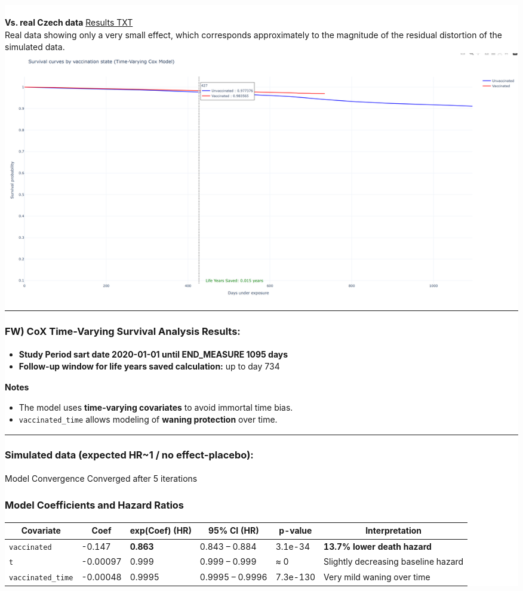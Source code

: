<br>**Vs. real Czech data** [Results TXT](https://github.com/gitfrid/CzechFOI-DRATE-NOBIAS/blob/main/Plot%20Results/FW%29%20cox%20time-varying/FW%29%20Vesely_106_202403141131_AG70%20cox%20time-varying.TXT)
<br>Real data showing only a very small effect, which corresponds approximately to the magnitude of the residual distortion of the simulated data.
<br>
<img src=https://github.com/gitfrid/CzechFOI-DRATE-NOBIAS/blob/main/Plot%20Results/FW%29%20cox%20time-varying/FW%29%20Vesely_106_202403141131_AG70%20cox%20time-varying.png width="1280" height="auto">
<br>
_________________________________________

### FW) CoX Time-Varying Survival Analysis Results:

- **Study Period sart date 2020-01-01 until END_MEASURE 1095 days**
- **Follow-up window for life years saved calculation:** up to day 734

**Notes**
- The model uses **time-varying covariates** to avoid immortal time bias.
- `vaccinated_time` allows modeling of **waning protection** over time.
---

### Simulated data (expected HR~1 / no effect-placebo): 

Model Convergence Converged after 5 iterations

### Model Coefficients and Hazard Ratios

| Covariate        | Coef     | exp(Coef) (HR) | 95% CI (HR)        | p-value        | Interpretation                         |
|------------------|----------|----------------|---------------------|----------------|----------------------------------------|
| `vaccinated`     | -0.147   | **0.863**      | 0.843 – 0.884       | 3.1e-34        | **13.7% lower death hazard**           |
| `t`              | -0.00097 | 0.999          | 0.999 – 0.999       | ≈ 0            | Slightly decreasing baseline hazard    |
| `vaccinated_time`| -0.00048 | 0.9995         | 0.9995 – 0.9996     | 7.3e-130       | Very mild waning over time             |
